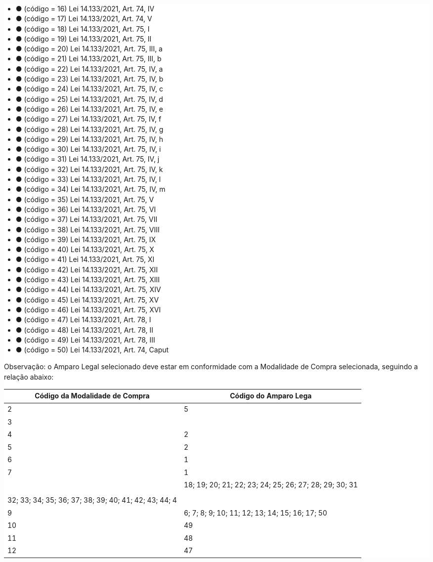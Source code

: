 - ● (código = 16) Lei 14.133/2021, Art. 74, IV
- ● (código = 17) Lei 14.133/2021, Art. 74, V
- ● (código = 18) Lei 14.133/2021, Art. 75, I
- ● (código = 19) Lei 14.133/2021, Art. 75, II
- ● (código = 20) Lei 14.133/2021, Art. 75, III, a
- ● (código = 21) Lei 14.133/2021, Art. 75, III, b
- ● (código = 22) Lei 14.133/2021, Art. 75, IV, a
- ● (código = 23) Lei 14.133/2021, Art. 75, IV, b
- ● (código = 24) Lei 14.133/2021, Art. 75, IV, c
- ● (código = 25) Lei 14.133/2021, Art. 75, IV, d
- ● (código = 26) Lei 14.133/2021, Art. 75, IV, e
- ● (código = 27) Lei 14.133/2021, Art. 75, IV, f
- ● (código = 28) Lei 14.133/2021, Art. 75, IV, g
- ● (código = 29) Lei 14.133/2021, Art. 75, IV, h
- ● (código = 30) Lei 14.133/2021, Art. 75, IV, i
- ● (código = 31) Lei 14.133/2021, Art. 75, IV, j
- ● (código = 32) Lei 14.133/2021, Art. 75, IV, k
- ● (código = 33) Lei 14.133/2021, Art. 75, IV, l
- ● (código = 34) Lei 14.133/2021, Art. 75, IV, m
- ● (código = 35) Lei 14.133/2021, Art. 75, V
- ● (código = 36) Lei 14.133/2021, Art. 75, VI
- ● (código = 37) Lei 14.133/2021, Art. 75, VII
- ● (código = 38) Lei 14.133/2021, Art. 75, VIII
- ● (código = 39) Lei 14.133/2021, Art. 75, IX
- ● (código = 40) Lei 14.133/2021, Art. 75, X
- ● (código = 41) Lei 14.133/2021, Art. 75, XI
- ● (código = 42) Lei 14.133/2021, Art. 75, XII
- ● (código = 43) Lei 14.133/2021, Art. 75, XIII
- ● (código = 44) Lei 14.133/2021, Art. 75, XIV
- ● (código = 45) Lei 14.133/2021, Art. 75, XV
- ● (código = 46) Lei 14.133/2021, Art. 75, XVI
- ● (código = 47) Lei 14.133/2021, Art. 78, I
- ● (código = 48) Lei 14.133/2021, Art. 78, II
- ● (código = 49) Lei 14.133/2021, Art. 78, III
- ● (código = 50) Lei 14.133/2021, Art. 74, Caput

Observação: o Amparo Legal selecionado deve estar em conformidade com a Modalidade de Compra selecionada, seguindo a relação abaixo:

| Código da Modalidade de Compra    | Código do Amparo Lega                                  |
|-----------------------------------|--------------------------------------------------------|
| 2                                 | 5                                                      |
| 3                                 |                                                        |
| 4                                 | 2                                                      |
| 5                                 | 2                                                      |
| 6                                 | 1                                                      |
| 7                                 | 1                                                      |
|                                   | 18; 19; 20; 21; 22; 23; 24; 25; 26; 27; 28; 29; 30; 31 |
|                                   |  
 32; 33; 34; 35; 36; 37; 38; 39; 40; 41; 42; 43; 44; 4                                                        |
| 9                                 | 6; 7; 8; 9; 10; 11; 12; 13; 14; 15; 16; 17; 50         |
| 10                                | 49                                                     |
| 11                                | 48                                                     |
| 12                                | 47                                                     |
